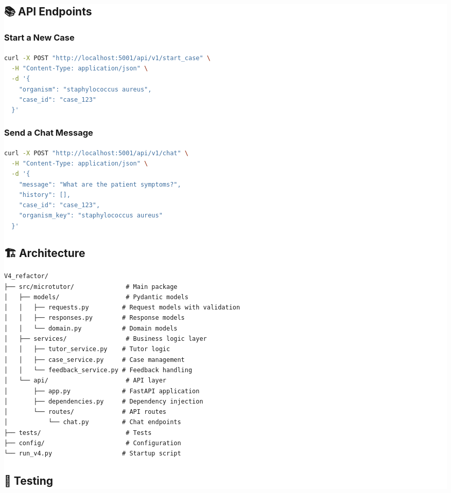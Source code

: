 ## 📚 API Endpoints

### Start a New Case

```bash
curl -X POST "http://localhost:5001/api/v1/start_case" \
  -H "Content-Type: application/json" \
  -d '{
    "organism": "staphylococcus aureus",
    "case_id": "case_123"
  }'
```

### Send a Chat Message

```bash
curl -X POST "http://localhost:5001/api/v1/chat" \
  -H "Content-Type: application/json" \
  -d '{
    "message": "What are the patient symptoms?",
    "history": [],
    "case_id": "case_123",
    "organism_key": "staphylococcus aureus"
  }'
```

## 🏗️ Architecture

```
V4_refactor/
├── src/microtutor/              # Main package
│   ├── models/                  # Pydantic models
│   │   ├── requests.py         # Request models with validation
│   │   ├── responses.py        # Response models
│   │   └── domain.py           # Domain models
│   ├── services/                # Business logic layer
│   │   ├── tutor_service.py    # Tutor logic
│   │   ├── case_service.py     # Case management
│   │   └── feedback_service.py # Feedback handling
│   └── api/                     # API layer
│       ├── app.py              # FastAPI application
│       ├── dependencies.py     # Dependency injection
│       └── routes/             # API routes
│           └── chat.py         # Chat endpoints
├── tests/                       # Tests
├── config/                      # Configuration
└── run_v4.py                   # Startup script
```

## 🧪 Testing
